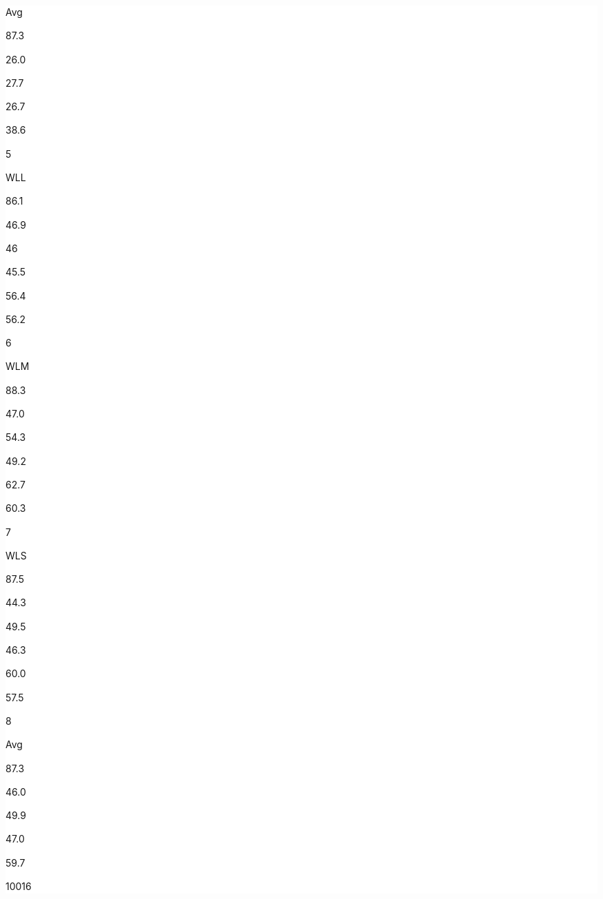 Avg

87.3

26.0

27.7

26.7

38.6



5

WLL

86.1

46.9

46

45.5

56.4

56.2

6

WLM

88.3

47.0

54.3

49.2

62.7

60.3

7

WLS

87.5

44.3

49.5

46.3

60.0

57.5

8

Avg

87.3

46.0

49.9

47.0

59.7



10016